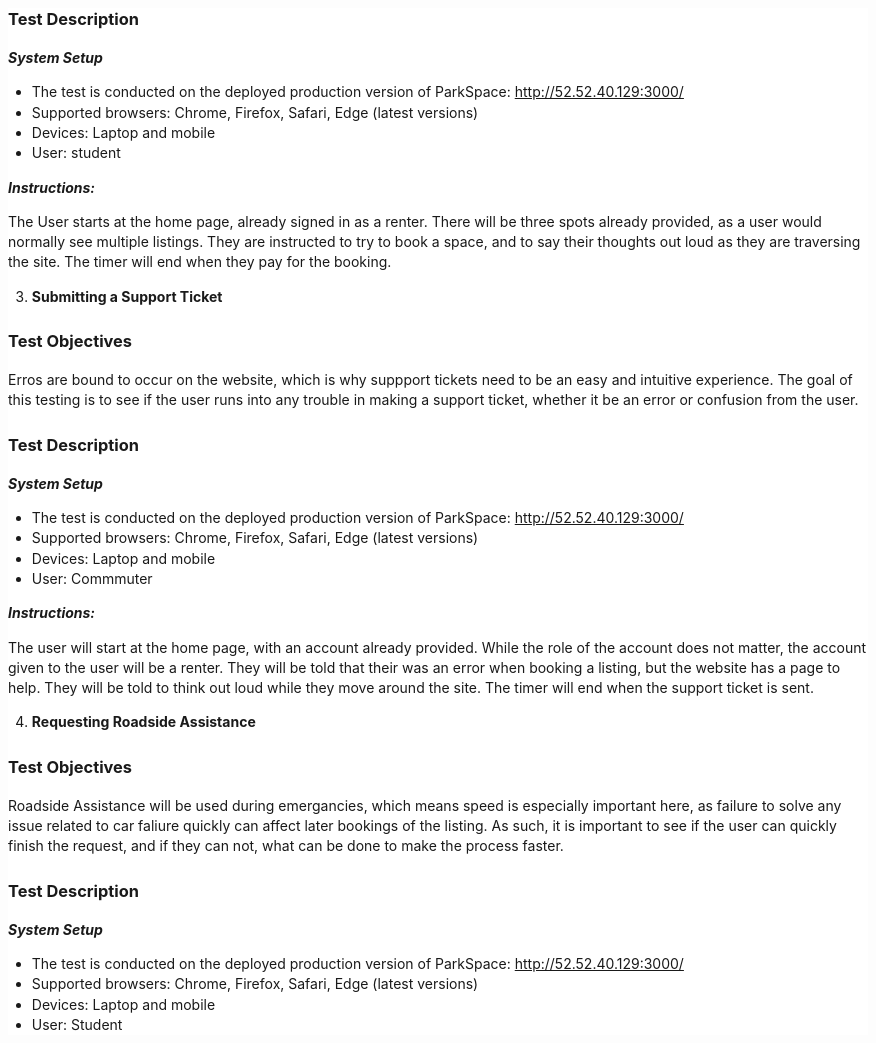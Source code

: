 ### Test Description

***System Setup***

- The test is conducted on the deployed production version of ParkSpace: <http://52.52.40.129:3000/>
- Supported browsers: Chrome, Firefox, Safari, Edge (latest versions)
- Devices: Laptop and mobile
- User: student

***Instructions:***

The User starts at the home page, already signed in as a renter. There will be three spots already provided, as a user would normally see multiple listings. They are instructed to try to book a space, and to say their thoughts out loud as they are traversing the site. The timer will end when they pay for the booking.

3. **Submitting a Support Ticket**

### Test Objectives

Erros are bound to occur on the website, which is why suppport tickets need to be an easy and intuitive experience. The goal of this testing is to see if the user runs into any trouble in making a support ticket, whether it be an error or confusion from the user.

### Test Description

***System Setup***

- The test is conducted on the deployed production version of ParkSpace: <http://52.52.40.129:3000/>
- Supported browsers: Chrome, Firefox, Safari, Edge (latest versions)
- Devices: Laptop and mobile
- User: Commmuter

***Instructions:***

The user will start at the home page, with an account already provided. While the role of the account does not matter, the account given to the user will be a renter. They will be told that their was an error when booking a listing, but the website has a page to help. They will be told to think out loud while they move around the site. The timer will end when the support ticket is sent.

4. **Requesting Roadside Assistance**

### Test Objectives

Roadside Assistance will be used during emergancies, which means speed is especially important here, as failure to solve any issue related to car faliure quickly can affect later bookings of the listing. As such, it is important to see if the user can quickly finish the request, and if they can not, what can be done to make the process faster.

### Test Description

***System Setup***

- The test is conducted on the deployed production version of ParkSpace: <http://52.52.40.129:3000/>
- Supported browsers: Chrome, Firefox, Safari, Edge (latest versions)
- Devices: Laptop and mobile
- User: Student
